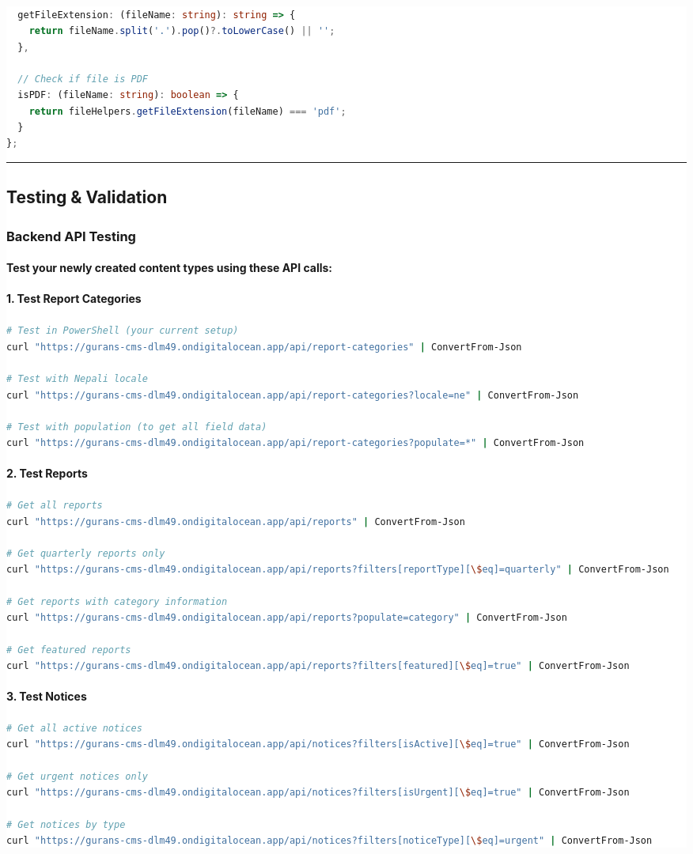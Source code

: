 ```typescript
  getFileExtension: (fileName: string): string => {
    return fileName.split('.').pop()?.toLowerCase() || '';
  },

  // Check if file is PDF
  isPDF: (fileName: string): boolean => {
    return fileHelpers.getFileExtension(fileName) === 'pdf';
  }
};
```

---

## Testing & Validation

### Backend API Testing

**Test your newly created content types using these API calls:**

#### 1. Test Report Categories
```bash
# Test in PowerShell (your current setup)
curl "https://gurans-cms-dlm49.ondigitalocean.app/api/report-categories" | ConvertFrom-Json

# Test with Nepali locale
curl "https://gurans-cms-dlm49.ondigitalocean.app/api/report-categories?locale=ne" | ConvertFrom-Json

# Test with population (to get all field data)
curl "https://gurans-cms-dlm49.ondigitalocean.app/api/report-categories?populate=*" | ConvertFrom-Json
```

#### 2. Test Reports
```bash
# Get all reports
curl "https://gurans-cms-dlm49.ondigitalocean.app/api/reports" | ConvertFrom-Json

# Get quarterly reports only
curl "https://gurans-cms-dlm49.ondigitalocean.app/api/reports?filters[reportType][\$eq]=quarterly" | ConvertFrom-Json

# Get reports with category information
curl "https://gurans-cms-dlm49.ondigitalocean.app/api/reports?populate=category" | ConvertFrom-Json

# Get featured reports
curl "https://gurans-cms-dlm49.ondigitalocean.app/api/reports?filters[featured][\$eq]=true" | ConvertFrom-Json
```

#### 3. Test Notices
```bash
# Get all active notices
curl "https://gurans-cms-dlm49.ondigitalocean.app/api/notices?filters[isActive][\$eq]=true" | ConvertFrom-Json

# Get urgent notices only
curl "https://gurans-cms-dlm49.ondigitalocean.app/api/notices?filters[isUrgent][\$eq]=true" | ConvertFrom-Json

# Get notices by type
curl "https://gurans-cms-dlm49.ondigitalocean.app/api/notices?filters[noticeType][\$eq]=urgent" | ConvertFrom-Json
```
